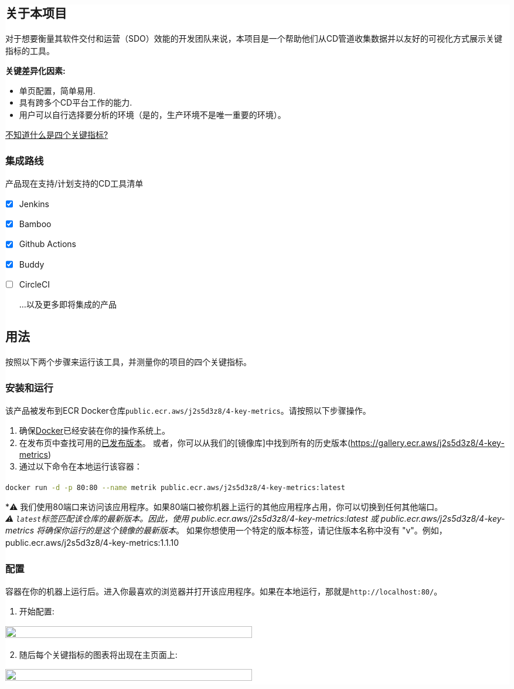 

## 关于本项目
对于想要衡量其软件交付和运营（SDO）效能的开发团队来说，本项目是一个帮助他们从CD管道收集数据并以友好的可视化方式展示关键指标的工具。

**关键差异化因素:**
* 单页配置，简单易用.
* 具有跨多个CD平台工作的能力.
* 用户可以自行选择要分析的环境（是的，生产环境不是唯一重要的环境）。

[不知道什么是四个关键指标?](https://www.thoughtworks.com/radar/techniques/four-key-metrics)


### 集成路线
产品现在支持/计划支持的CD工具清单
- [x] Jenkins
- [x] Bamboo
- [x] Github Actions
- [x] Buddy
- [ ] CircleCI

  ...以及更多即将集成的产品





## 用法
按照以下两个步骤来运行该工具，并测量你的项目的四个关键指标。

### 安装和运行

该产品被发布到ECR Docker仓库`public.ecr.aws/j2s5d3z8/4-key-metrics`。请按照以下步骤操作。
1. 确保[Docker](https://www.docker.com)已经安装在你的操作系统上。
2. 在发布页中查找可用的[已发布版本](https://github.com/thoughtworks/metrik/releases)。
   或者，你可以从我们的[镜像库]中找到所有的历史版本(https://gallery.ecr.aws/j2s5d3z8/4-key-metrics)
3. 通过以下命令在本地运行该容器：
``` bash
docker run -d -p 80:80 --name metrik public.ecr.aws/j2s5d3z8/4-key-metrics:latest
```
*⚠️ 我们使用80端口来访问该应用程序。如果80端口被你机器上运行的其他应用程序占用，你可以切换到任何其他端口。  
*⚠️ `latest`标签匹配该仓库的最新版本。因此，使用 public.ecr.aws/j2s5d3z8/4-key-metrics:latest 或 public.ecr.aws/j2s5d3z8/4-key-metrics 将确保你运行的是这个镜像的最新版本*。
如果你想使用一个特定的版本标签，请记住版本名称中没有 "v"。例如，public.ecr.aws/j2s5d3z8/4-key-metrics:1.1.10


### 配置

容器在你的机器上运行后。进入你最喜欢的浏览器并打开该应用程序。如果在本地运行，那就是`http://localhost:80/`。

1. 开始配置:
  <div><img src="https://raw.githubusercontent.com/thoughtworks/metrik/main/.doc/img/step1.png" height=70% width=70%></div>

2. 随后每个关键指标的图表将出现在主页面上:
  <div><img src="https://raw.githubusercontent.com/thoughtworks/metrik/main/.doc/img/step2.png" height=70% width=70%></div>
